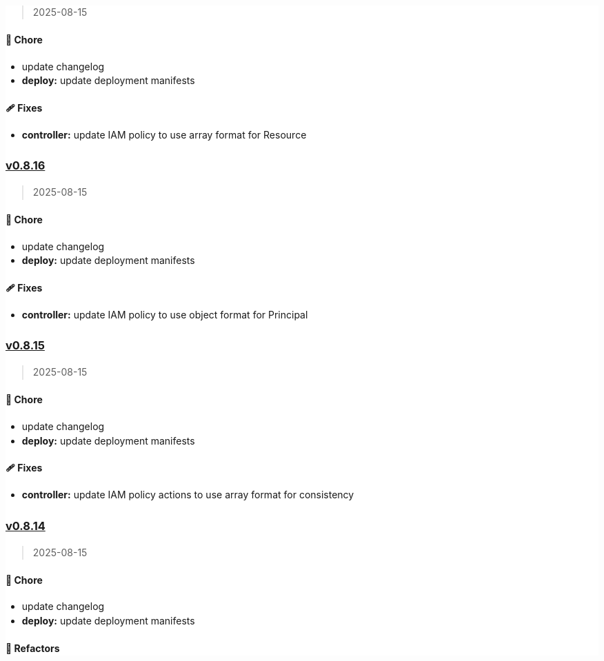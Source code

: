 > 2025-08-15

#### 🏡 Chore

* update changelog
* **deploy:** update deployment manifests

#### 🩹 Fixes

* **controller:** update IAM policy to use array format for Resource


<a name="v0.8.16"></a>
### [v0.8.16](https://github.com/odit-services/s3ops/compare/v0.8.15...v0.8.16)

> 2025-08-15

#### 🏡 Chore

* update changelog
* **deploy:** update deployment manifests

#### 🩹 Fixes

* **controller:** update IAM policy to use object format for Principal


<a name="v0.8.15"></a>
### [v0.8.15](https://github.com/odit-services/s3ops/compare/v0.8.14...v0.8.15)

> 2025-08-15

#### 🏡 Chore

* update changelog
* **deploy:** update deployment manifests

#### 🩹 Fixes

* **controller:** update IAM policy actions to use array format for consistency


<a name="v0.8.14"></a>
### [v0.8.14](https://github.com/odit-services/s3ops/compare/v0.8.13...v0.8.14)

> 2025-08-15

#### 🏡 Chore

* update changelog
* **deploy:** update deployment manifests

#### 💅 Refactors
